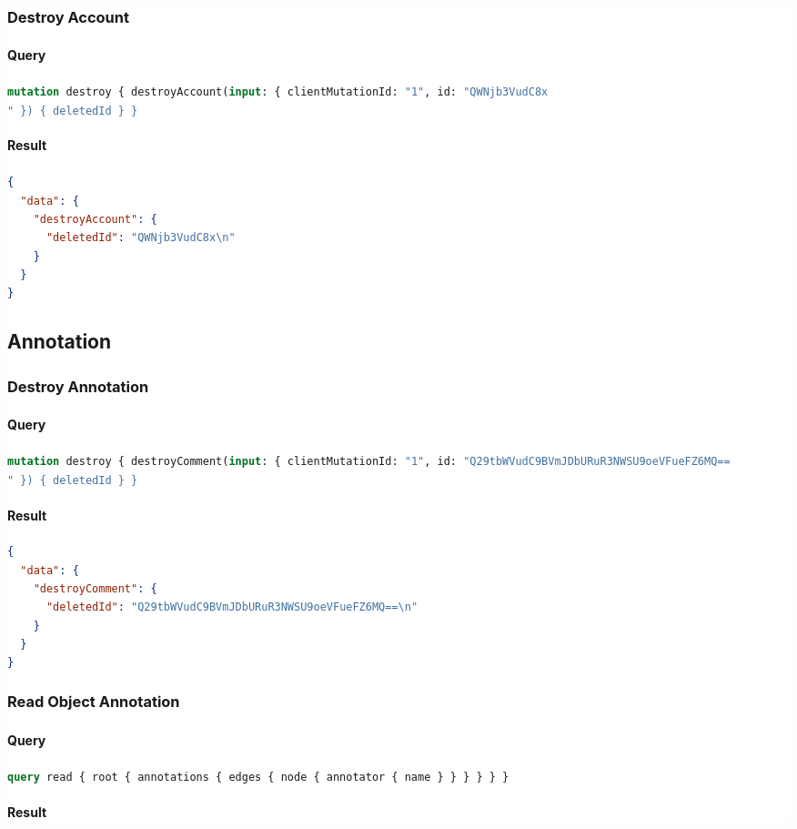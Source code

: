 ### __Destroy Account__

#### __Query__

```graphql
mutation destroy { destroyAccount(input: { clientMutationId: "1", id: "QWNjb3VudC8x
" }) { deletedId } }
```

#### __Result__

```json
{
  "data": {
    "destroyAccount": {
      "deletedId": "QWNjb3VudC8x\n"
    }
  }
}
```


## Annotation

### __Destroy Annotation__

#### __Query__

```graphql
mutation destroy { destroyComment(input: { clientMutationId: "1", id: "Q29tbWVudC9BVmJDbURuR3NWSU9oeVFueFZ6MQ==
" }) { deletedId } }
```

#### __Result__

```json
{
  "data": {
    "destroyComment": {
      "deletedId": "Q29tbWVudC9BVmJDbURuR3NWSU9oeVFueFZ6MQ==\n"
    }
  }
}
```

### __Read Object Annotation__

#### __Query__

```graphql
query read { root { annotations { edges { node { annotator { name } } } } } }
```

#### __Result__
